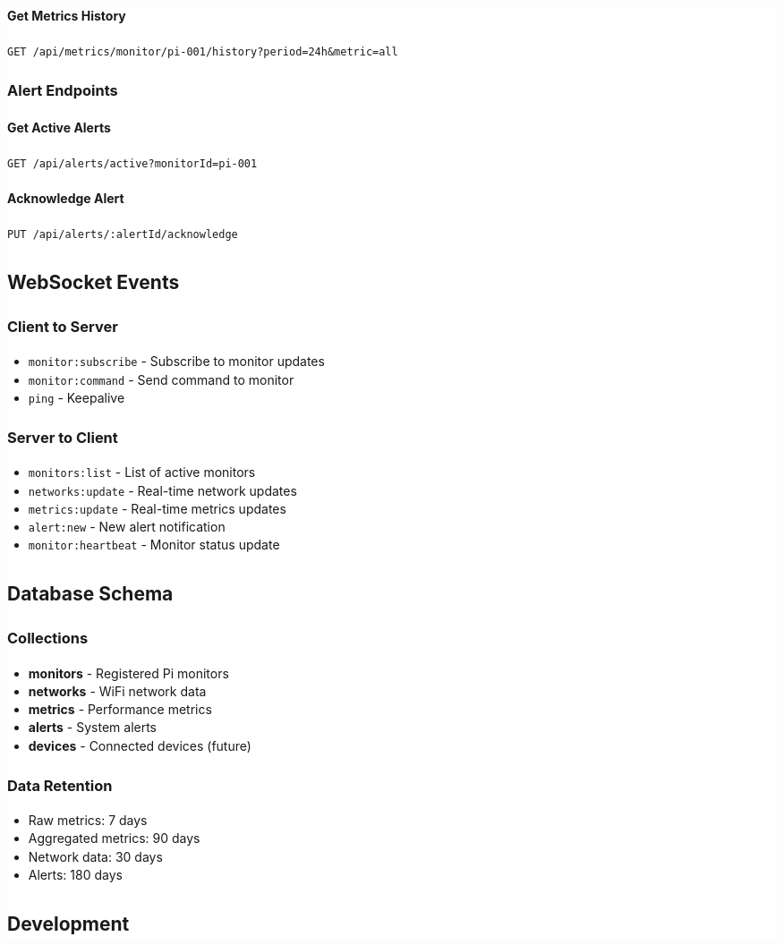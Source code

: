 #### Get Metrics History
```http
GET /api/metrics/monitor/pi-001/history?period=24h&metric=all
```

### Alert Endpoints

#### Get Active Alerts
```http
GET /api/alerts/active?monitorId=pi-001
```

#### Acknowledge Alert
```http
PUT /api/alerts/:alertId/acknowledge
```

## WebSocket Events

### Client to Server

- `monitor:subscribe` - Subscribe to monitor updates
- `monitor:command` - Send command to monitor
- `ping` - Keepalive

### Server to Client

- `monitors:list` - List of active monitors
- `networks:update` - Real-time network updates
- `metrics:update` - Real-time metrics updates
- `alert:new` - New alert notification
- `monitor:heartbeat` - Monitor status update

## Database Schema

### Collections

- **monitors** - Registered Pi monitors
- **networks** - WiFi network data
- **metrics** - Performance metrics
- **alerts** - System alerts
- **devices** - Connected devices (future)

### Data Retention

- Raw metrics: 7 days
- Aggregated metrics: 90 days
- Network data: 30 days
- Alerts: 180 days

## Development
